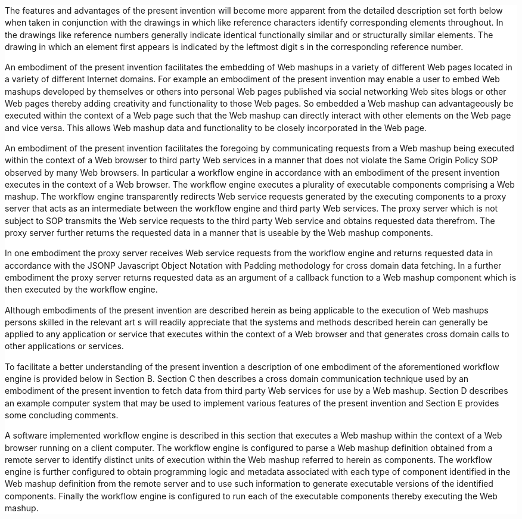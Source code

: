 The features and advantages of the present invention will become more apparent from the detailed description set forth below when taken in conjunction with the drawings in which like reference characters identify corresponding elements throughout. In the drawings like reference numbers generally indicate identical functionally similar and or structurally similar elements. The drawing in which an element first appears is indicated by the leftmost digit s in the corresponding reference number.

An embodiment of the present invention facilitates the embedding of Web mashups in a variety of different Web pages located in a variety of different Internet domains. For example an embodiment of the present invention may enable a user to embed Web mashups developed by themselves or others into personal Web pages published via social networking Web sites blogs or other Web pages thereby adding creativity and functionality to those Web pages. So embedded a Web mashup can advantageously be executed within the context of a Web page such that the Web mashup can directly interact with other elements on the Web page and vice versa. This allows Web mashup data and functionality to be closely incorporated in the Web page.

An embodiment of the present invention facilitates the foregoing by communicating requests from a Web mashup being executed within the context of a Web browser to third party Web services in a manner that does not violate the Same Origin Policy SOP observed by many Web browsers. In particular a workflow engine in accordance with an embodiment of the present invention executes in the context of a Web browser. The workflow engine executes a plurality of executable components comprising a Web mashup. The workflow engine transparently redirects Web service requests generated by the executing components to a proxy server that acts as an intermediate between the workflow engine and third party Web services. The proxy server which is not subject to SOP transmits the Web service requests to the third party Web service and obtains requested data therefrom. The proxy server further returns the requested data in a manner that is useable by the Web mashup components.

In one embodiment the proxy server receives Web service requests from the workflow engine and returns requested data in accordance with the JSONP Javascript Object Notation with Padding methodology for cross domain data fetching. In a further embodiment the proxy server returns requested data as an argument of a callback function to a Web mashup component which is then executed by the workflow engine.

Although embodiments of the present invention are described herein as being applicable to the execution of Web mashups persons skilled in the relevant art s will readily appreciate that the systems and methods described herein can generally be applied to any application or service that executes within the context of a Web browser and that generates cross domain calls to other applications or services.

To facilitate a better understanding of the present invention a description of one embodiment of the aforementioned workflow engine is provided below in Section B. Section C then describes a cross domain communication technique used by an embodiment of the present invention to fetch data from third party Web services for use by a Web mashup. Section D describes an example computer system that may be used to implement various features of the present invention and Section E provides some concluding comments.

A software implemented workflow engine is described in this section that executes a Web mashup within the context of a Web browser running on a client computer. The workflow engine is configured to parse a Web mashup definition obtained from a remote server to identify distinct units of execution within the Web mashup referred to herein as components. The workflow engine is further configured to obtain programming logic and metadata associated with each type of component identified in the Web mashup definition from the remote server and to use such information to generate executable versions of the identified components. Finally the workflow engine is configured to run each of the executable components thereby executing the Web mashup.
